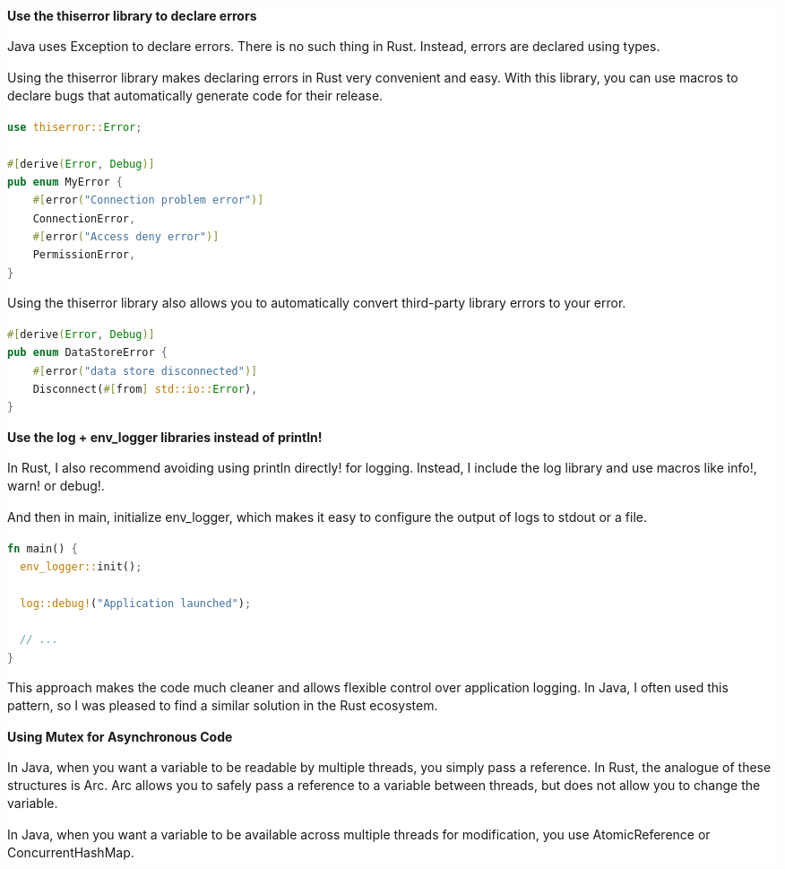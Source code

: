 **Use the thiserror library to declare errors**

Java uses Exception to declare errors. There is no such thing in Rust. Instead, errors are declared using types.

Using the thiserror library makes declaring errors in Rust very convenient and easy. With this library, you can use macros to declare bugs that automatically generate code for their release.

```rust
use thiserror::Error;

#[derive(Error, Debug)]
pub enum MyError {
    #[error("Connection problem error")]
    ConnectionError,
    #[error("Access deny error")]
    PermissionError,
}
```
Using the thiserror library also allows you to automatically convert third-party library errors to your error.

```rust
#[derive(Error, Debug)]
pub enum DataStoreError {
    #[error("data store disconnected")]
    Disconnect(#[from] std::io::Error),
}
```
**Use the log + env_logger libraries instead of println!**

In Rust, I also recommend avoiding using println directly! for logging. Instead, I include the log library and use macros like info!, warn! or debug!.

And then in main, initialize env_logger, which makes it easy to configure the output of logs to stdout or a file.
```rust
fn main() {
  env_logger::init();
  
  log::debug!("Application launched");
  
  // ...
}
```
This approach makes the code much cleaner and allows flexible control over application logging. In Java, I often used this pattern, so I was pleased to find a similar solution in the Rust ecosystem.

**Using Mutex for Asynchronous Code**

In Java, when you want a variable to be readable by multiple threads, you simply pass a reference. In Rust, the analogue of these structures is Arc. Arc allows you to safely pass a reference to a variable between threads, but does not allow you to change the variable.

In Java, when you want a variable to be available across multiple threads for modification, you use AtomicReference or ConcurrentHashMap.
